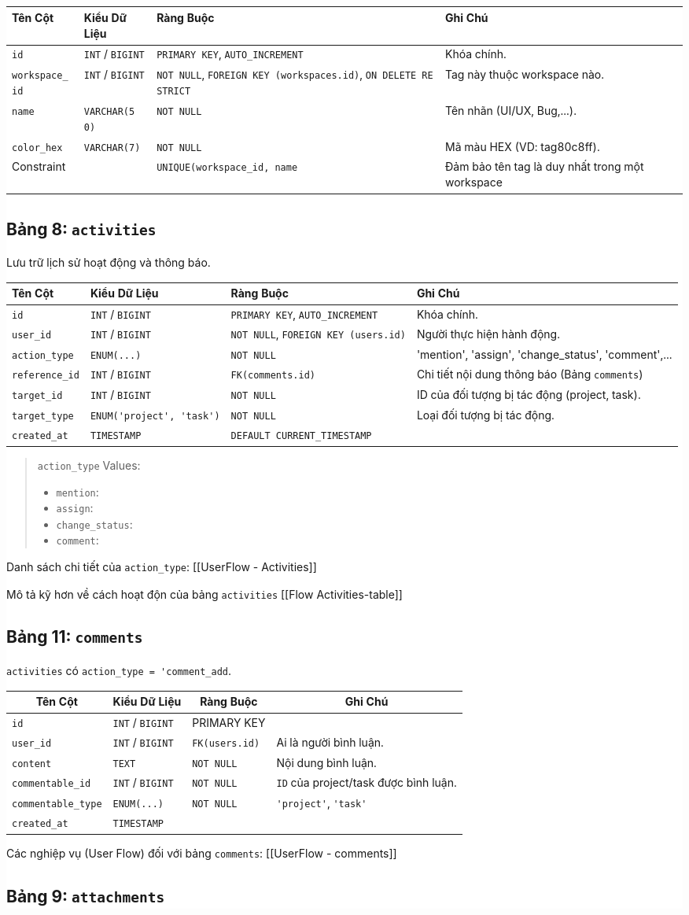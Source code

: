 | Tên Cột        | Kiểu Dữ Liệu     | Ràng Buộc                                                       | Ghi Chú                                         |
| :------------- | :--------------- | :-------------------------------------------------------------- | :---------------------------------------------- |
| `id`           | `INT` / `BIGINT` | `PRIMARY KEY`, `AUTO_INCREMENT`                                 | Khóa chính.                                     |
| `workspace_id` | `INT` / `BIGINT` | `NOT NULL`, `FOREIGN KEY (workspaces.id)`, `ON DELETE RESTRICT` | Tag này thuộc workspace nào.                    |
| `name`         | `VARCHAR(50)`    | `NOT NULL`                                                      | Tên nhãn (UI/UX, Bug,...).                      |
| `color_hex`    | `VARCHAR(7)`     | `NOT NULL`                                                      | Mã màu HEX (VD: tag80c8ff).                     |
| Constraint     |                  | `UNIQUE(workspace_id, name`                                     | Đảm bảo tên tag là duy nhất trong một workspace |
## **Bảng 8: `activities`**
Lưu trữ lịch sử hoạt động và thông báo.

| Tên Cột        | Kiểu Dữ Liệu              | Ràng Buộc                            | Ghi Chú                                             |
| :------------- | :------------------------ | :----------------------------------- | :-------------------------------------------------- |
| `id`           | `INT` / `BIGINT`          | `PRIMARY KEY`, `AUTO_INCREMENT`      | Khóa chính.                                         |
| `user_id`      | `INT` / `BIGINT`          | `NOT NULL`, `FOREIGN KEY (users.id)` | Người thực hiện hành động.                          |
| `action_type`  | `ENUM(...)`               | `NOT NULL`                           | 'mention', 'assign', 'change_status', 'comment',... |
| `reference_id` | `INT` / `BIGINT`          | `FK(comments.id)`                    | Chi tiết nội dung thông báo (Bảng `comments`)       |
| `target_id`    | `INT` / `BIGINT`          | `NOT NULL`                           | ID của đối tượng bị tác động (project, task).       |
| `target_type`  | `ENUM('project', 'task')` | `NOT NULL`                           | Loại đối tượng bị tác động.                         |
| `created_at`   | `TIMESTAMP`               | `DEFAULT CURRENT_TIMESTAMP`          |                                                     |
> `action_type` Values:
> 	- `mention`:
> 	- `assign`:
> 	- `change_status`:
> 	- `comment`:

Danh sách chi tiết của `action_type`: [[UserFlow - Activities]]

Mô tả kỹ hơn về cách hoạt độn của bảng `activities` [[Flow Activities-table]]
## **Bảng 11**: `comments`
`activities` có `action_type = 'comment_add`.

| **Tên Cột**        | **Kiểu Dữ Liệu** | **Ràng Buộc**  | **Ghi Chú**                           |
| ------------------ | ---------------- | -------------- | ------------------------------------- |
| `id`               | `INT` / `BIGINT` | PRIMARY KEY    |                                       |
| `user_id`          | `INT` / `BIGINT` | `FK(users.id)` | Ai là người bình luận.                |
| `content`          | `TEXT`           | `NOT NULL`     | Nội dung bình luận.                   |
| `commentable_id`   | `INT` / `BIGINT` | `NOT NULL`     | `ID` của project/task được bình luận. |
| `commentable_type` | `ENUM(...)`      | `NOT NULL`     | `'project'`, `'task'`                 |
| `created_at`       | `TIMESTAMP`      |                |                                       |
Các nghiệp vụ (User Flow) đối với bảng `comments`: [[UserFlow - comments]]
## **Bảng 9**: `attachments`
